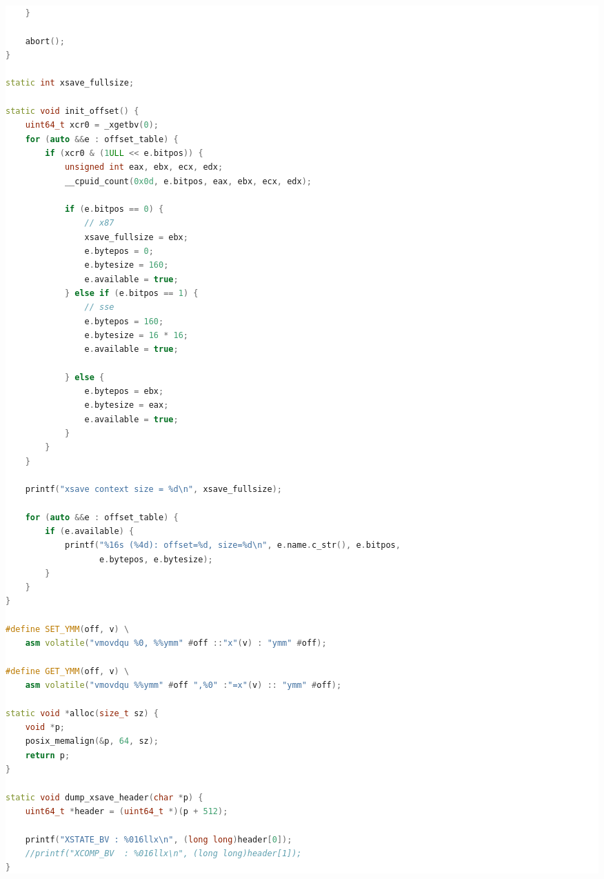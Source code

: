 ```cpp
    }

    abort();
}

static int xsave_fullsize;

static void init_offset() {
    uint64_t xcr0 = _xgetbv(0);
    for (auto &&e : offset_table) {
        if (xcr0 & (1ULL << e.bitpos)) {
            unsigned int eax, ebx, ecx, edx;
            __cpuid_count(0x0d, e.bitpos, eax, ebx, ecx, edx);

            if (e.bitpos == 0) {
                // x87
                xsave_fullsize = ebx;
                e.bytepos = 0;
                e.bytesize = 160;
                e.available = true;
            } else if (e.bitpos == 1) {
                // sse
                e.bytepos = 160;
                e.bytesize = 16 * 16;
                e.available = true;

            } else {
                e.bytepos = ebx;
                e.bytesize = eax;
                e.available = true;
            }
        }
    }

    printf("xsave context size = %d\n", xsave_fullsize);

    for (auto &&e : offset_table) {
        if (e.available) {
            printf("%16s (%4d): offset=%d, size=%d\n", e.name.c_str(), e.bitpos,
                   e.bytepos, e.bytesize);
        }
    }
}

#define SET_YMM(off, v) \
    asm volatile("vmovdqu %0, %%ymm" #off ::"x"(v) : "ymm" #off);

#define GET_YMM(off, v) \
    asm volatile("vmovdqu %%ymm" #off ",%0" :"=x"(v) :: "ymm" #off);

static void *alloc(size_t sz) {
    void *p;
    posix_memalign(&p, 64, sz);
    return p;
}

static void dump_xsave_header(char *p) {
    uint64_t *header = (uint64_t *)(p + 512);

    printf("XSTATE_BV : %016llx\n", (long long)header[0]);
    //printf("XCOMP_BV  : %016llx\n", (long long)header[1]);
}

```